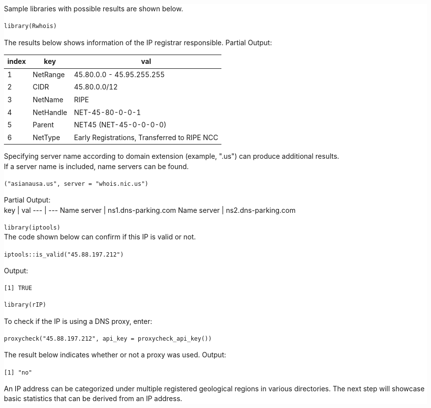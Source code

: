 Sample libraries with possible results are shown below.  


```Sh
library(Rwhois)
```  
The results below shows information of the IP registrar responsible.
Partial Output:  

index | key | val
--- | --- | ---
1 | NetRange | 45.80.0.0 - 45.95.255.255
2 | CIDR | 45.80.0.0/12
3 | NetName | RIPE
4 | NetHandle | NET-45-80-0-0-1
5 | Parent | NET45 (NET-45-0-0-0-0)
6 | NetType | Early Registrations, Transferred to RIPE NCC  


Specifying server name according to domain extension (example, ".us") can produce additional results.  
If a server name is included, name servers can be found.  
```Sh
("asianausa.us", server = "whois.nic.us")
```    
Partial Output:  
key | val
--- | ---
Name server | ns1.dns-parking.com
Name server | ns2.dns-parking.com  


`library(iptools)`  
The code shown below can confirm if this IP is valid or not.  
```Sh
iptools::is_valid("45.88.197.212")
```  
Output:  
```Sh
[1] TRUE
```  

```Sh
library(rIP)
```  
To check if the IP is using a DNS proxy, enter: 
```Sh 
proxycheck("45.88.197.212", api_key = proxycheck_api_key())
```  
The result below indicates whether or not a proxy was used.
Output:  
```Sh
[1] "no"
```  

An IP address can be categorized under multiple registered geological regions in various directories. The next step will showcase basic statistics that can be derived from an IP address.  
